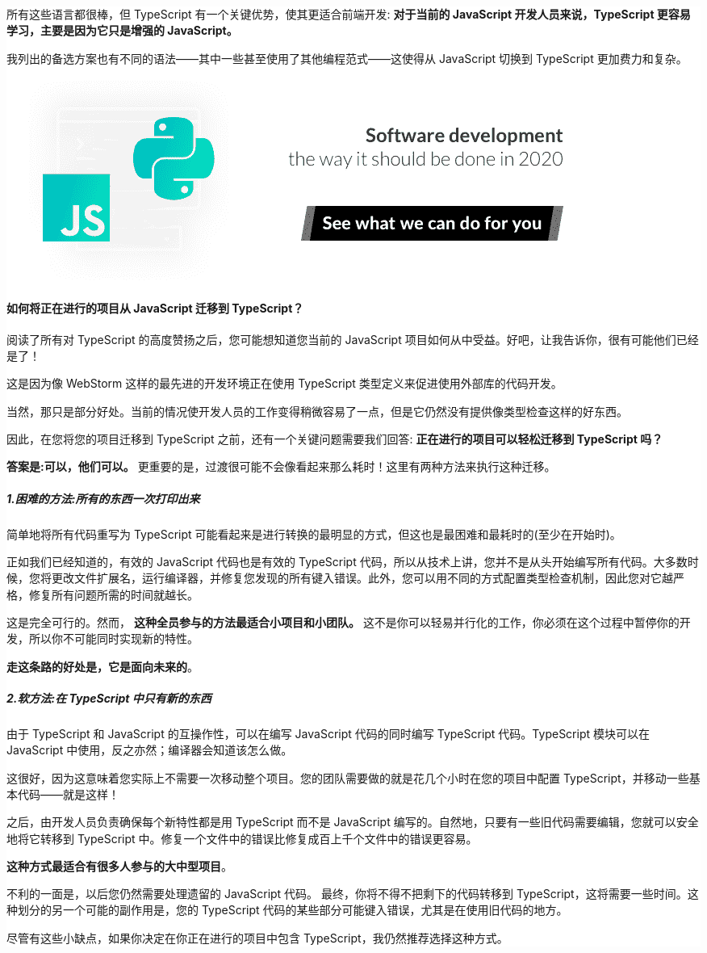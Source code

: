 所有这些语言都很棒，但 TypeScript 有一个关键优势，使其更适合前端开发:  **对于当前的 JavaScript 开发人员来说，TypeScript 更容易学习，主要是因为它只是增强的 JavaScript。**

我列出的备选方案也有不同的语法——其中一些甚至使用了其他编程范式——这使得从 JavaScript 切换到 TypeScript 更加费力和复杂。

[![Software development](img/839cbcb352d37e77995fce8799fa8662.png)](https://cta-redirect.hubspot.com/cta/redirect/4542168/0234a030-b669-4efc-af8d-baa810d43217) 

#### 如何将正在进行的项目从 JavaScript 迁移到 TypeScript？

阅读了所有对 TypeScript 的高度赞扬之后，您可能想知道您当前的 JavaScript 项目如何从中受益。好吧，让我告诉你，很有可能他们已经是了！

这是因为像 WebStorm 这样的最先进的开发环境正在使用 TypeScript 类型定义来促进使用外部库的代码开发。

当然，那只是部分好处。当前的情况使开发人员的工作变得稍微容易了一点，但是它仍然没有提供像类型检查这样的好东西。

因此，在您将您的项目迁移到 TypeScript 之前，还有一个关键问题需要我们回答:  **正在进行的项目可以轻松迁移到 TypeScript 吗？**

**答案是:可以，他们可以。** 更重要的是，过渡很可能不会像看起来那么耗时！这里有两种方法来执行这种迁移。

##### 1.困难的方法:所有的东西一次打印出来

简单地将所有代码重写为 TypeScript 可能看起来是进行转换的最明显的方式，但这也是最困难和最耗时的(至少在开始时)。

正如我们已经知道的，有效的 JavaScript 代码也是有效的 TypeScript 代码，所以从技术上讲，您并不是从头开始编写所有代码。大多数时候，您将更改文件扩展名，运行编译器，并修复您发现的所有键入错误。此外，您可以用不同的方式配置类型检查机制，因此您对它越严格，修复所有问题所需的时间就越长。

这是完全可行的。然而， **这种全员参与的方法最适合小项目和小团队。** 这不是你可以轻易并行化的工作，你必须在这个过程中暂停你的开发，所以你不可能同时实现新的特性。

**走这条路的好处是，它是面向未来的**。

##### 2.软方法:在 TypeScript 中只有新的东西

由于 TypeScript 和 JavaScript 的互操作性，可以在编写 JavaScript 代码的同时编写 TypeScript 代码。TypeScript 模块可以在 JavaScript 中使用，反之亦然；编译器会知道该怎么做。

这很好，因为这意味着您实际上不需要一次移动整个项目。您的团队需要做的就是花几个小时在您的项目中配置 TypeScript，并移动一些基本代码——就是这样！

之后，由开发人员负责确保每个新特性都是用 TypeScript 而不是 JavaScript 编写的。自然地，只要有一些旧代码需要编辑，您就可以安全地将它转移到 TypeScript 中。修复一个文件中的错误比修复成百上千个文件中的错误更容易。

**这种方式最适合有很多人参与的大中型项目**。

不利的一面是，以后您仍然需要处理遗留的 JavaScript 代码。 最终，你将不得不把剩下的代码转移到 TypeScript，这将需要一些时间。这种划分的另一个可能的副作用是，您的 TypeScript 代码的某些部分可能键入错误，尤其是在使用旧代码的地方。

尽管有这些小缺点，如果你决定在你正在进行的项目中包含 TypeScript，我仍然推荐选择这种方式。
